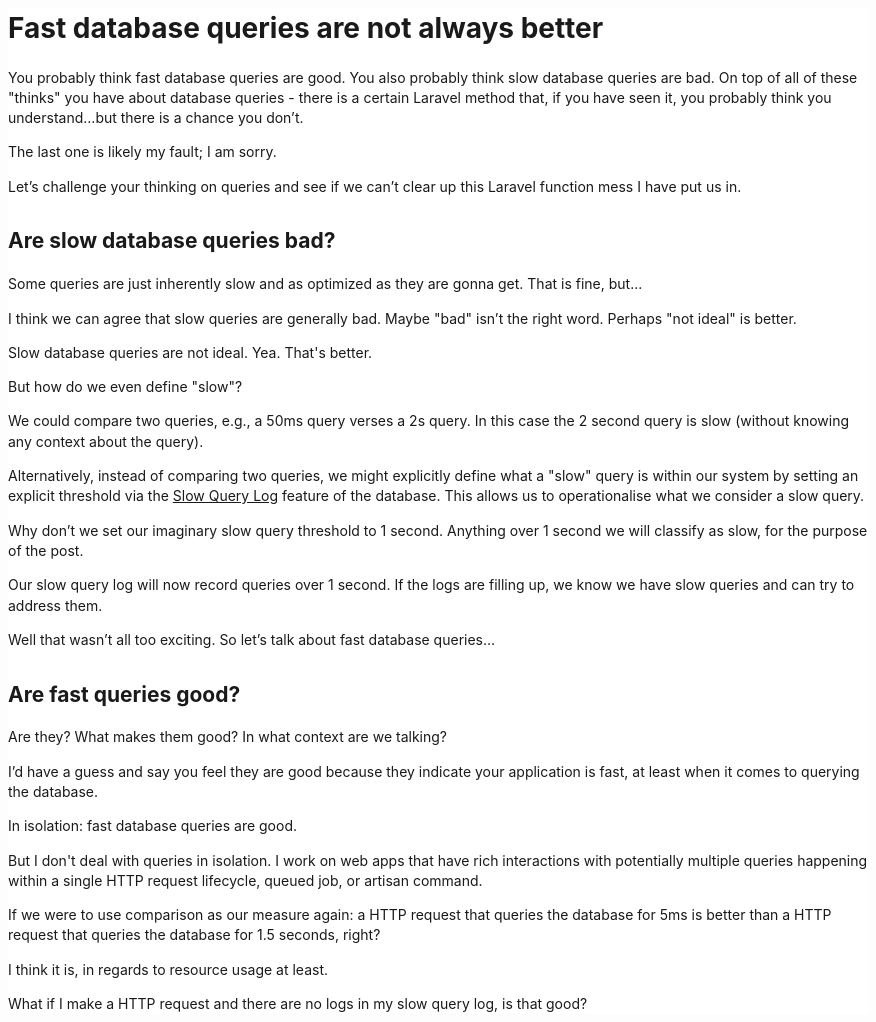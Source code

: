 # Fast database queries are not always better
You probably think fast database queries are good. You also probably think slow database queries are bad. On top of all of these "thinks" you have about database queries - there is a certain Laravel method that, if you have seen it, you probably think you understand…but there is a chance you don’t.

The last one is likely my fault; I am sorry.

Let’s challenge your thinking on queries and see if we can’t clear up this Laravel function mess I have put us in.

## Are slow database queries bad?

Some queries are just inherently slow and as optimized as they are gonna get. That is fine, but...

I think we can agree that slow queries are generally bad. Maybe "bad" isn’t the right word. Perhaps "not ideal" is better.

Slow database queries are not ideal. Yea. That's better.

But how do we even define "slow"?

We could compare two queries, e.g., a 50ms query verses a 2s query. In this case the 2 second query is slow (without knowing any context about the query).

Alternatively, instead of comparing two queries, we might explicitly define what a "slow" query is within our system by setting an explicit threshold via the [Slow Query Log](https://dev.mysql.com/doc/refman/8.0/en/slow-query-log.html) feature of the database. This allows us to operationalise what we consider a slow query.

Why don’t we set our imaginary slow query threshold to 1 second. Anything over 1 second we will classify as slow, for the purpose of the post.

Our slow query log will now record queries over 1 second. If the logs are filling up, we know we have slow queries and can try to address them.

Well that wasn’t all too exciting. So let’s talk about fast database queries…

## Are fast queries good?

Are they? What makes them good? In what context are we talking?

I’d have a guess and say you feel they are good because they indicate your application is fast, at least when it comes to querying the database.

In isolation: fast database queries are good.

But I don't deal with queries in isolation. I work on web apps that have rich interactions with potentially multiple queries happening within a single HTTP request lifecycle, queued job, or artisan command.

If we were to use comparison as our measure again: a HTTP request that queries the database for 5ms is better than a HTTP request that queries the database for 1.5 seconds, right?

I think it is, in regards to resource usage at least.

What if I make a HTTP request and there are no logs in my slow query log, is that good?
